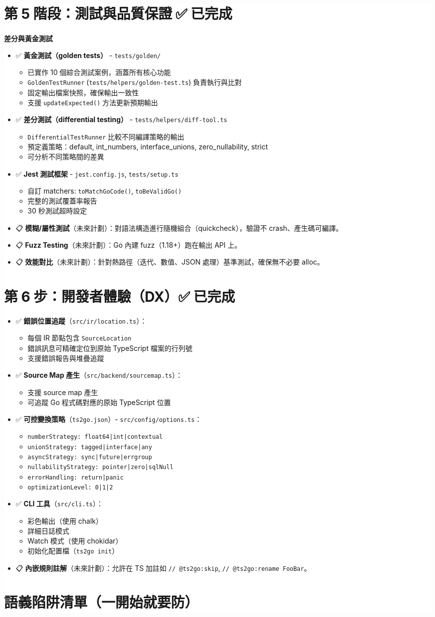 # 第 5 階段：測試與品質保證 ✅ **已完成**

**差分與黃金測試**

* ✅ **黃金測試（golden tests）** - `tests/golden/`
  - 已實作 10 個綜合測試案例，涵蓋所有核心功能
  - `GoldenTestRunner` (`tests/helpers/golden-test.ts`) 負責執行與比對
  - 固定輸出檔案快照，確保輸出一致性
  - 支援 `updateExpected()` 方法更新預期輸出

* ✅ **差分測試（differential testing）** - `tests/helpers/diff-tool.ts`
  - `DifferentialTestRunner` 比較不同編譯策略的輸出
  - 預定義策略：default, int_numbers, interface_unions, zero_nullability, strict
  - 可分析不同策略間的差異

* ✅ **Jest 測試框架** - `jest.config.js`, `tests/setup.ts`
  - 自訂 matchers: `toMatchGoCode()`, `toBeValidGo()`
  - 完整的測試覆蓋率報告
  - 30 秒測試超時設定

* 📋 **模糊/屬性測試**（未來計劃）：對語法構造進行隨機組合（quickcheck），驗證不 crash、產生碼可編譯。
* 📋 **Fuzz Testing**（未來計劃）：Go 內建 fuzz（1.18+）跑在輸出 API 上。
* 📋 **效能對比**（未來計劃）：針對熱路徑（迭代、數值、JSON 處理）基準測試，確保無不必要 alloc。

# 第 6 步：開發者體驗（DX）✅ **已完成**

* ✅ **錯誤位置追蹤**（`src/ir/location.ts`）：
  - 每個 IR 節點包含 `SourceLocation`
  - 錯誤訊息可精確定位到原始 TypeScript 檔案的行列號
  - 支援錯誤報告與堆疊追蹤

* ✅ **Source Map 產生**（`src/backend/sourcemap.ts`）：
  - 支援 source map 產生
  - 可追蹤 Go 程式碼對應的原始 TypeScript 位置

* ✅ **可控變換策略**（`ts2go.json`）- `src/config/options.ts`：
  - `numberStrategy: float64|int|contextual`
  - `unionStrategy: tagged|interface|any`
  - `asyncStrategy: sync|future|errgroup`
  - `nullabilityStrategy: pointer|zero|sqlNull`
  - `errorHandling: return|panic`
  - `optimizationLevel: 0|1|2`

* ✅ **CLI 工具**（`src/cli.ts`）：
  - 彩色輸出（使用 chalk）
  - 詳細日誌模式
  - Watch 模式（使用 chokidar）
  - 初始化配置檔（`ts2go init`）

* 📋 **內嵌規則註解**（未來計劃）：允許在 TS 加註如 `// @ts2go:skip`, `// @ts2go:rename FooBar`。

# 語義陷阱清單（一開始就要防）
